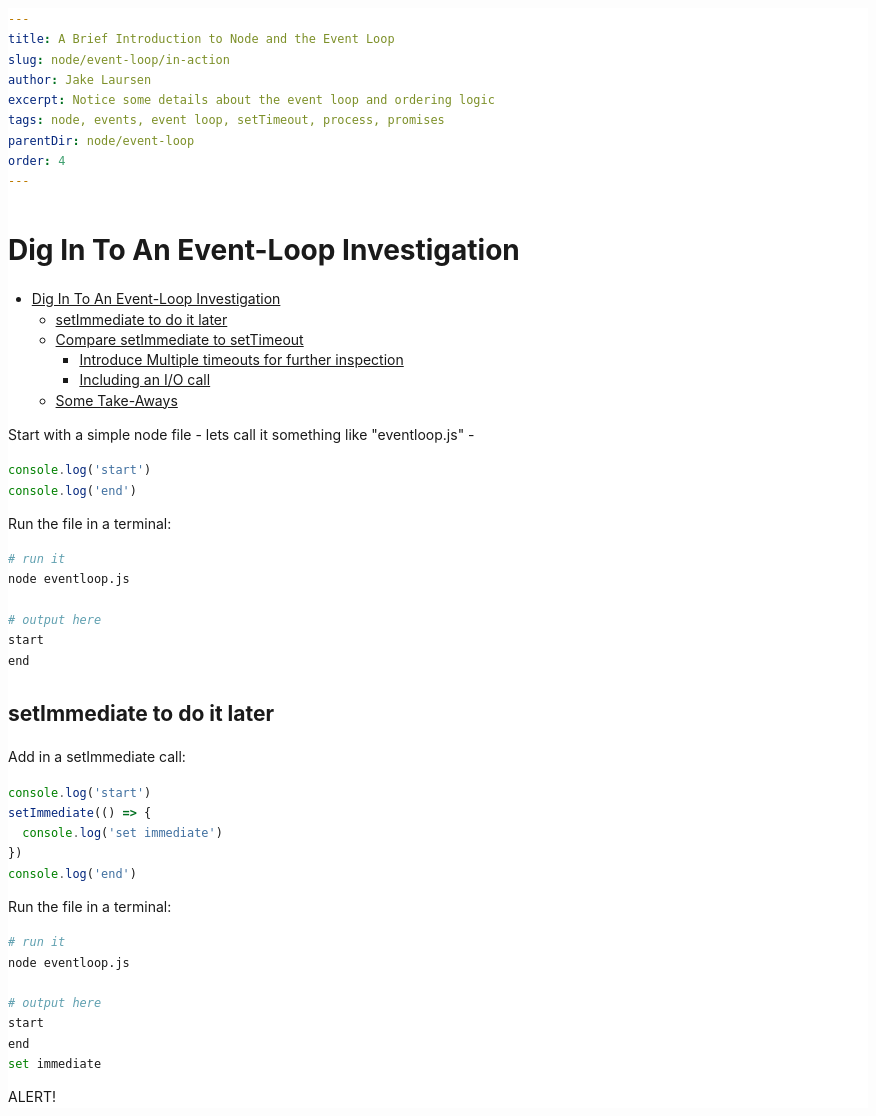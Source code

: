 ```yaml
---
title: A Brief Introduction to Node and the Event Loop
slug: node/event-loop/in-action
author: Jake Laursen
excerpt: Notice some details about the event loop and ordering logic
tags: node, events, event loop, setTimeout, process, promises
parentDir: node/event-loop
order: 4
---
```


# Dig In To An Event-Loop Investigation

- [Dig In To An Event-Loop Investigation](#dig-in-to-an-event-loop-investigation)
  - [setImmediate to do it later](#setimmediate-to-do-it-later)
  - [Compare setImmediate to setTimeout](#compare-setimmediate-to-settimeout)
    - [Introduce Multiple timeouts for further inspection](#introduce-multiple-timeouts-for-further-inspection)
    - [Including an I/O call](#including-an-io-call)
  - [Some Take-Aways](#some-take-aways)


Start with a simple node file - lets call it something like "eventloop.js" -
```js
console.log('start')
console.log('end')
```
Run the file in a terminal:
```bash
# run it
node eventloop.js

# output here
start
end
```

## setImmediate to do it later
Add in a setImmediate call:
```js
console.log('start')
setImmediate(() => {
  console.log('set immediate')
})
console.log('end')
```

Run the file in a terminal:
```bash
# run it
node eventloop.js

# output here
start
end
set immediate
```
ALERT!  
